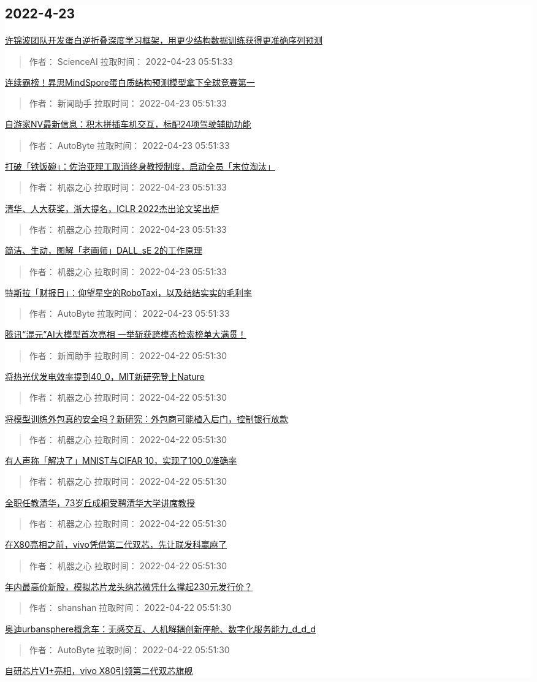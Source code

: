 
## 2022-4-23

 [许锦波团队开发蛋白逆折叠深度学习框架，用更少结构数据训练获得更准确序列预测](https://www.jiqizhixin.com/articles/2022-04-22-7)

> 作者： ScienceAI  拉取时间： 2022-04-23 05:51:33

 [连续霸榜！昇思MindSpore蛋白质结构预测模型拿下全球竞赛第一](https://www.jiqizhixin.com/articles/2022-04-22-6)

> 作者： 新闻助手  拉取时间： 2022-04-23 05:51:33

 [自游家NV最新信息：积木拼插车机交互，标配24项驾驶辅助功能](https://www.jiqizhixin.com/articles/2022-04-22-5)

> 作者： AutoByte  拉取时间： 2022-04-23 05:51:33

 [打破「铁饭碗」：佐治亚理工取消终身教授制度，启动全员「末位淘汰」](https://www.jiqizhixin.com/articles/2022-04-22-4)

> 作者： 机器之心  拉取时间： 2022-04-23 05:51:33

 [清华、人大获奖，浙大提名，ICLR 2022杰出论文奖出炉](https://www.jiqizhixin.com/articles/2022-04-22-3)

> 作者： 机器之心  拉取时间： 2022-04-23 05:51:33

 [简洁、生动，图解「老画师」DALL_sE 2的工作原理](https://www.jiqizhixin.com/articles/2022-04-22-2)

> 作者： 机器之心  拉取时间： 2022-04-23 05:51:33

 [特斯拉「财报日」：仰望星空的RoboTaxi，以及结结实实的毛利率](https://www.jiqizhixin.com/articles/2022-04-21-9)

> 作者： AutoByte  拉取时间： 2022-04-23 05:51:33

 [腾讯“混元”AI大模型首次亮相 一举斩获跨模态检索榜单大满贯！](https://www.jiqizhixin.com/articles/2022-04-21-8)

> 作者： 新闻助手  拉取时间： 2022-04-22 05:51:30

 [将热光伏发电效率提到40_0，MIT新研究登上Nature](https://www.jiqizhixin.com/articles/2022-04-21-7)

> 作者： 机器之心  拉取时间： 2022-04-22 05:51:30

 [将模型训练外包真的安全吗？新研究：外包商可能植入后门，控制银行放款](https://www.jiqizhixin.com/articles/2022-04-21-6)

> 作者： 机器之心  拉取时间： 2022-04-22 05:51:30

 [有人声称「解决了」MNIST与CIFAR 10，实现了100_0准确率](https://www.jiqizhixin.com/articles/2022-04-21-5)

> 作者： 机器之心  拉取时间： 2022-04-22 05:51:30

 [全职任教清华，73岁丘成桐受聘清华大学讲席教授](https://www.jiqizhixin.com/articles/2022-04-21-4)

> 作者： 机器之心  拉取时间： 2022-04-22 05:51:30

 [在X80亮相之前，vivo凭借第二代双芯，先让联发科赢麻了](https://www.jiqizhixin.com/articles/2022-04-21-3)

> 作者： 机器之心  拉取时间： 2022-04-22 05:51:30

 [年内最高价新股，模拟芯片龙头纳芯微凭什么撑起230元发行价？](https://www.jiqizhixin.com/articles/2022-04-21-2)

> 作者： shanshan  拉取时间： 2022-04-22 05:51:30

 [奥迪urbansphere概念车：无感交互、人机解耦创新座舱、数字化服务能力_d_d_d](https://www.jiqizhixin.com/articles/2022-04-20-15)

> 作者： AutoByte  拉取时间： 2022-04-22 05:51:30

 [自研芯片V1+亮相，vivo X80引领第二代双芯旗舰](https://www.jiqizhixin.com/articles/2022-04-20-14)

